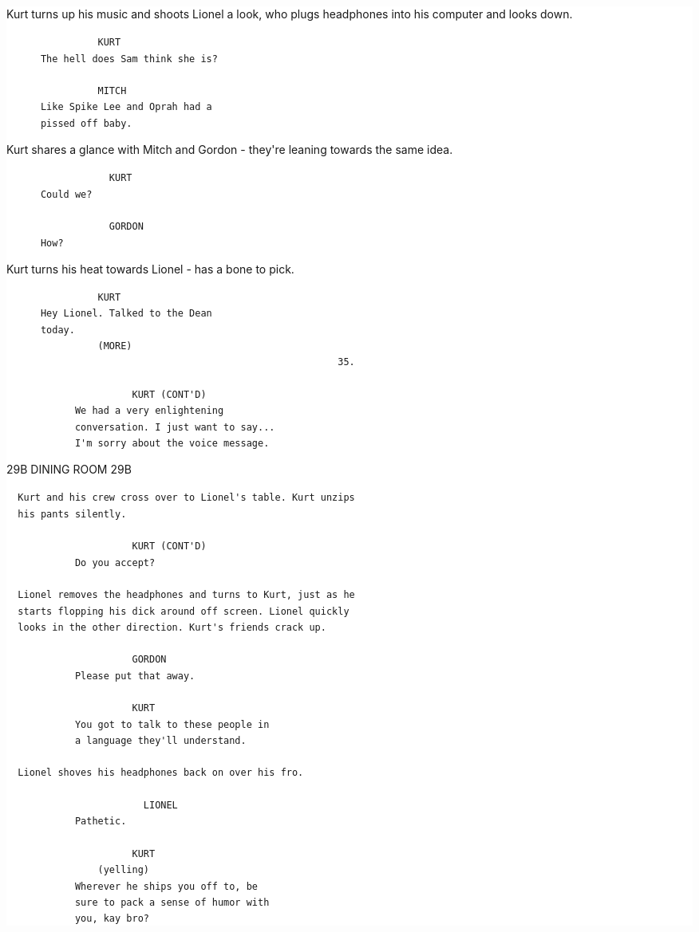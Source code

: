 Kurt turns up his music and shoots Lionel a look, who plugs
headphones into his computer and looks down.

                    KURT
          The hell does Sam think she is?

                    MITCH
          Like Spike Lee and Oprah had a
          pissed off baby.

Kurt shares a glance with Mitch and Gordon - they're leaning
towards the same idea.

                      KURT
          Could we?

                      GORDON
          How?

Kurt turns his heat towards Lionel - has a bone to pick.

                    KURT
          Hey Lionel. Talked to the Dean
          today.
                    (MORE)
                                                              35.

                          KURT (CONT'D)
                We had a very enlightening
                conversation. I just want to say...
                I'm sorry about the voice message.

29B   DINING ROOM                                              29B

      Kurt and his crew cross over to Lionel's table. Kurt unzips
      his pants silently.

                          KURT (CONT'D)
                Do you accept?

      Lionel removes the headphones and turns to Kurt, just as he
      starts flopping his dick around off screen. Lionel quickly
      looks in the other direction. Kurt's friends crack up.

                          GORDON
                Please put that away.

                          KURT
                You got to talk to these people in
                a language they'll understand.

      Lionel shoves his headphones back on over his fro.

                            LIONEL
                Pathetic.

                          KURT
                    (yelling)
                Wherever he ships you off to, be
                sure to pack a sense of humor with
                you, kay bro?

